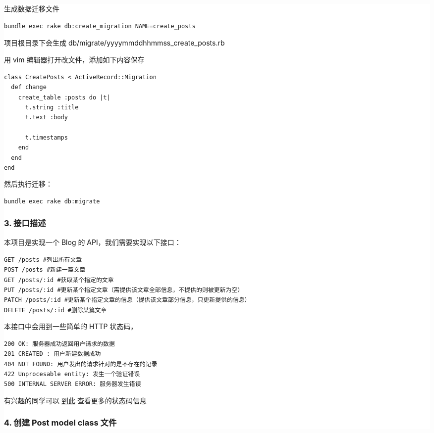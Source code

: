 
生成数据迁移文件

```
bundle exec rake db:create_migration NAME=create_posts
```

项目根目录下会生成 db/migrate/yyyymmddhhmmss_create_posts.rb

用 vim 编辑器打开改文件，添加如下内容保存

```
class CreatePosts < ActiveRecord::Migration
  def change
    create_table :posts do |t|
      t.string :title
      t.text :body

      t.timestamps
    end
  end
end

```

然后执行迁移： 

```
bundle exec rake db:migrate
```


### 3. 接口描述

本项目是实现一个 Blog 的 API，我们需要实现以下接口：
```
GET /posts #列出所有文章
POST /posts #新建一篇文章
GET /posts/:id #获取某个指定的文章
PUT /posts/:id #更新某个指定文章（需提供该文章全部信息，不提供的则被更新为空）
PATCH /posts/:id #更新某个指定文章的信息（提供该文章部分信息，只更新提供的信息）
DELETE /posts/:id #删除某篇文章
```

本接口中会用到一些简单的 HTTP 状态码，


```
200 OK: 服务器成功返回用户请求的数据
201 CREATED : 用户新建数据成功
404 NOT FOUND: 用户发出的请求针对的是不存在的记录
422 Unprocesable entity: 发生一个验证错误
500 INTERNAL SERVER ERROR: 服务器发生错误
```
有兴趣的同学可以 [到此](http://www.w3.org/Protocols/rfc2616/rfc2616-sec10.html) 查看更多的状态码信息


### 4. 创建 Post model class 文件
